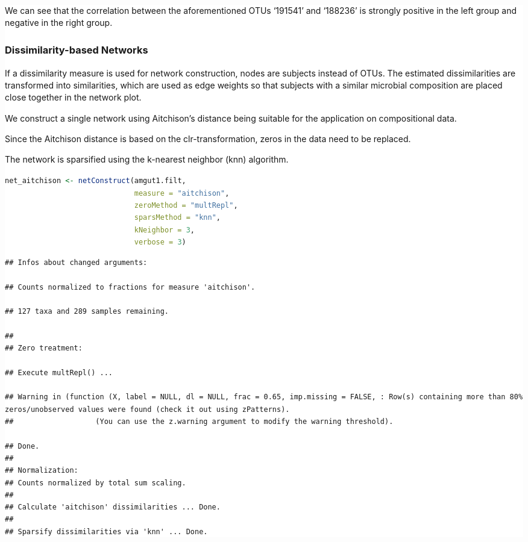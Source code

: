 We can see that the correlation between the aforementioned OTUs ‘191541’
and ‘188236’ is strongly positive in the left group and negative in the
right group.

### Dissimilarity-based Networks

If a dissimilarity measure is used for network construction, nodes are
subjects instead of OTUs. The estimated dissimilarities are transformed
into similarities, which are used as edge weights so that subjects with
a similar microbial composition are placed close together in the network
plot.

We construct a single network using Aitchison’s distance being suitable
for the application on compositional data.

Since the Aitchison distance is based on the clr-transformation, zeros
in the data need to be replaced.

The network is sparsified using the k-nearest neighbor (knn) algorithm.

``` r
net_aitchison <- netConstruct(amgut1.filt,
                              measure = "aitchison",
                              zeroMethod = "multRepl",
                              sparsMethod = "knn", 
                              kNeighbor = 3,
                              verbose = 3)
```

    ## Infos about changed arguments:

    ## Counts normalized to fractions for measure 'aitchison'.

    ## 127 taxa and 289 samples remaining.

    ## 
    ## Zero treatment:

    ## Execute multRepl() ...

    ## Warning in (function (X, label = NULL, dl = NULL, frac = 0.65, imp.missing = FALSE, : Row(s) containing more than 80% zeros/unobserved values were found (check it out using zPatterns).
    ##                   (You can use the z.warning argument to modify the warning threshold).

    ## Done.
    ## 
    ## Normalization:
    ## Counts normalized by total sum scaling.
    ## 
    ## Calculate 'aitchison' dissimilarities ... Done.
    ## 
    ## Sparsify dissimilarities via 'knn' ... Done.
